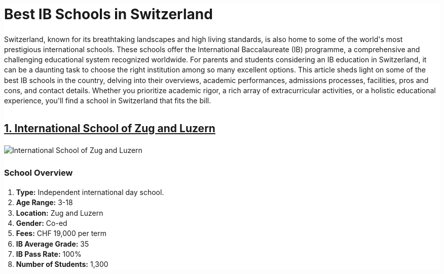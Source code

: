 <div class="container insight_article_style">

<h1>Best IB Schools in Switzerland</h1>

<p>Switzerland, known for its breathtaking landscapes and high living standards, is also home to some of the world's most prestigious international schools. These schools offer the International Baccalaureate (IB) programme, a comprehensive and challenging educational system recognized worldwide. For parents and students considering an IB education in Switzerland, it can be a daunting task to choose the right institution among so many excellent options. This article sheds light on some of the best IB schools in the country, delving into their overviews, academic performances, admissions processes, facilities, pros and cons, and contact details. Whether you prioritize academic rigor, a rich array of extracurricular activities, or a holistic educational experience, you'll find a school in Switzerland that fits the bill.</p>

<h2><a href="https://www.iszl.ch/" class="hover-underline-animation golden">1. International School of Zug and Luzern</a></h2>

<img
    src="https://www.beyond-tutors.com/assets/img/insights/best-ib-schools/switzerland/International-School-of-Zug-and-Luzern-Zug-campus@xs.webp"
    srcset="https://www.beyond-tutors.com/assets/img/insights/best-ib-schools/switzerland/International-School-of-Zug-and-Luzern-Zug-campus@xs.webp 400w,
            https://www.beyond-tutors.com/assets/img/insights/best-ib-schools/switzerland/International-School-of-Zug-and-Luzern-Zug-campus@sm.webp 768w,
            https://www.beyond-tutors.com/assets/img/insights/best-ib-schools/switzerland/International-School-of-Zug-and-Luzern-Zug-campus@md.webp 992w,
            https://www.beyond-tutors.com/assets/img/insights/best-ib-schools/switzerland/International-School-of-Zug-and-Luzern-Zug-campus@lg.webp 1200w,
            https://www.beyond-tutors.com/assets/img/insights/best-ib-schools/switzerland/International-School-of-Zug-and-Luzern-Zug-campus@xl.webp 1600w"
    sizes="(max-width: 575px) 400px,
           (max-width: 767px) 768px,
           (max-width: 991px) 992px,
           (max-width: 1199px) 1200px,
           1600px"
    class="img-fluid"
    alt="International School of Zug and Luzern"
    style="width: 100%; height: 100%"
    loading="lazy"
/>



<h3>School Overview</h3>
<ol>
    <li><strong>Type:</strong> Independent international day school.</li>
    <li><strong>Age Range:</strong> 3-18</li>
    <li><strong>Location:</strong> Zug and Luzern</li>
    <li><strong>Gender:</strong> Co-ed</li>
    <li><strong>Fees:</strong> CHF 19,000 per term</li>
    <li><strong>IB Average Grade:</strong> 35</li>
    <li><strong>IB Pass Rate:</strong> 100%</li>
    <li><strong>Number of Students:</strong> 1,300</li>
</ol>
<p>
